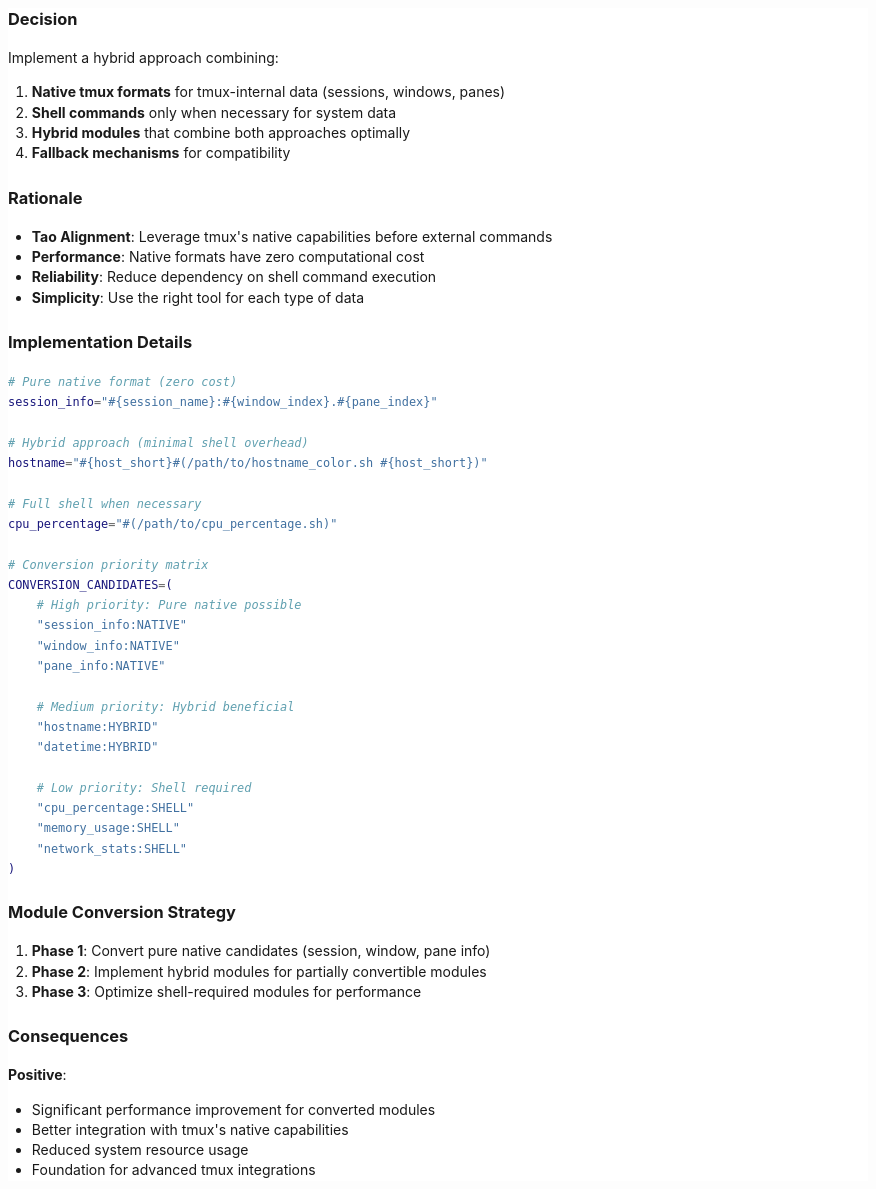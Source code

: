 ### Decision
Implement a hybrid approach combining:
1. **Native tmux formats** for tmux-internal data (sessions, windows, panes)
2. **Shell commands** only when necessary for system data
3. **Hybrid modules** that combine both approaches optimally
4. **Fallback mechanisms** for compatibility

### Rationale
- **Tao Alignment**: Leverage tmux's native capabilities before external commands
- **Performance**: Native formats have zero computational cost
- **Reliability**: Reduce dependency on shell command execution
- **Simplicity**: Use the right tool for each type of data

### Implementation Details
```bash
# Pure native format (zero cost)
session_info="#{session_name}:#{window_index}.#{pane_index}"

# Hybrid approach (minimal shell overhead)
hostname="#{host_short}#(/path/to/hostname_color.sh #{host_short})"

# Full shell when necessary
cpu_percentage="#(/path/to/cpu_percentage.sh)"

# Conversion priority matrix
CONVERSION_CANDIDATES=(
    # High priority: Pure native possible
    "session_info:NATIVE"
    "window_info:NATIVE" 
    "pane_info:NATIVE"
    
    # Medium priority: Hybrid beneficial
    "hostname:HYBRID"
    "datetime:HYBRID"
    
    # Low priority: Shell required
    "cpu_percentage:SHELL"
    "memory_usage:SHELL"
    "network_stats:SHELL"
)
```

### Module Conversion Strategy
1. **Phase 1**: Convert pure native candidates (session, window, pane info)
2. **Phase 2**: Implement hybrid modules for partially convertible modules
3. **Phase 3**: Optimize shell-required modules for performance

### Consequences
**Positive**:
- Significant performance improvement for converted modules
- Better integration with tmux's native capabilities
- Reduced system resource usage
- Foundation for advanced tmux integrations
